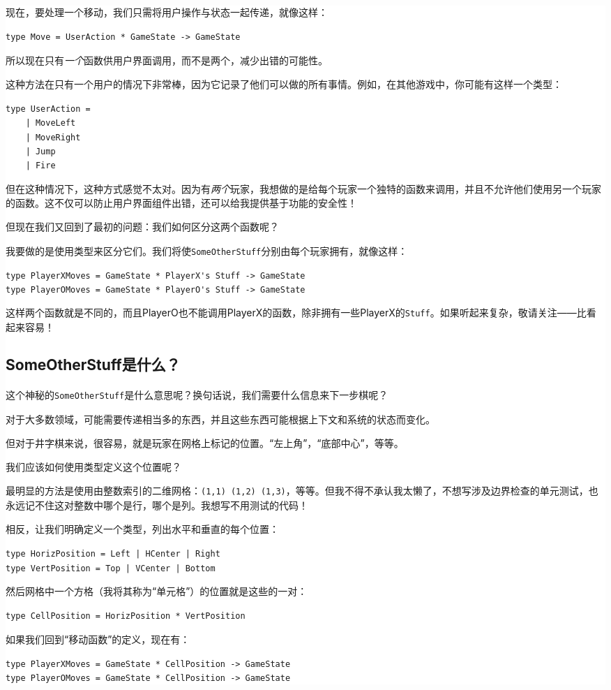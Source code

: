 现在，要处理一个移动，我们只需将用户操作与状态一起传递，就像这样：

```
type Move = UserAction * GameState -> GameState 
```

所以现在只有*一个*函数供用户界面调用，而不是两个，减少出错的可能性。

这种方法在只有一个用户的情况下非常棒，因为它记录了他们可以做的所有事情。例如，在其他游戏中，你可能有这样一个类型：

```
type UserAction = 
    | MoveLeft 
    | MoveRight 
    | Jump
    | Fire 
```

但在这种情况下，这种方式感觉不太对。因为有*两个*玩家，我想做的是给每个玩家一个独特的函数来调用，并且不允许他们使用另一个玩家的函数。这不仅可以防止用户界面组件出错，还可以给我提供基于功能的安全性！

但现在我们又回到了最初的问题：我们如何区分这两个函数呢？

我要做的是使用类型来区分它们。我们将使`SomeOtherStuff`分别由每个玩家拥有，就像这样：

```
type PlayerXMoves = GameState * PlayerX's Stuff -> GameState 
type PlayerOMoves = GameState * PlayerO's Stuff -> GameState 
```

这样两个函数就是不同的，而且PlayerO也不能调用PlayerX的函数，除非拥有一些PlayerX的`Stuff`。如果听起来复杂，敬请关注——比看起来容易！

## SomeOtherStuff是什么？

这个神秘的`SomeOtherStuff`是什么意思呢？换句话说，我们需要什么信息来下一步棋呢？

对于大多数领域，可能需要传递相当多的东西，并且这些东西可能根据上下文和系统的状态而变化。

但对于井字棋来说，很容易，就是玩家在网格上标记的位置。“左上角”，“底部中心”，等等。

我们应该如何使用类型定义这个位置呢？

最明显的方法是使用由整数索引的二维网格：`(1,1) (1,2) (1,3)`，等等。但我不得不承认我太懒了，不想写涉及边界检查的单元测试，也永远记不住这对整数中哪个是行，哪个是列。我想写不用测试的代码！

相反，让我们明确定义一个类型，列出水平和垂直的每个位置：

```
type HorizPosition = Left | HCenter | Right
type VertPosition = Top | VCenter | Bottom 
```

然后网格中一个方格（我将其称为“单元格”）的位置就是这些的一对：

```
type CellPosition = HorizPosition * VertPosition 
```

如果我们回到“移动函数”的定义，现在有：

```
type PlayerXMoves = GameState * CellPosition -> GameState 
type PlayerOMoves = GameState * CellPosition -> GameState 
```
